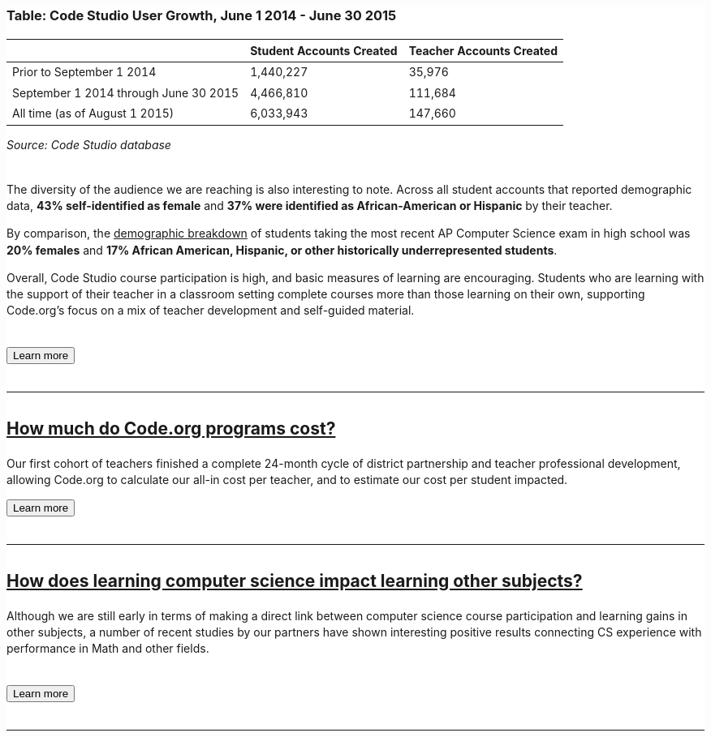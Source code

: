 ### Table: Code Studio User Growth, June 1 2014 - June 30 2015

|  | Student Accounts Created| Teacher Accounts Created|
|---|--------|-----|
| Prior to September 1 2014 | 1,440,227 | 35,976 |
| September 1 2014 through June 30 2015 | 4,466,810 | 111,684 |
| All time (as of August 1 2015) | 6,033,943 | 147,660 |
*Source: Code Studio database*
<br><br>

The diversity of the audience we are reaching is also interesting to note. Across all student accounts that reported demographic data, **43% self-identified as female** and **37% were identified as African-American or Hispanic** by their teacher. 

By comparison, the [demographic breakdown](/files/APCS-2014.pdf) of students taking the most recent AP Computer Science exam in high school was **20% females** and **17% African American, Hispanic, or other historically underrepresented students**.

Overall, Code Studio course participation is high, and basic measures of learning are encouraging. Students who are learning with the support of their teacher in a classroom setting complete courses more than those learning on their own, supporting Code.org’s focus on a mix of teacher development and self-guided material. 
<br><br>

[<button>Learn more</button>](/about/evaluation/outcomes)<br /><br/>

---

## <a name="costs" href="#costs">How much do Code.org programs cost?</a>

Our first cohort of teachers finished a complete 24-month cycle of district partnership and teacher professional development, allowing Code.org to calculate our all-in cost per teacher, and to estimate our cost per student impacted.

[<button>Learn more</button>](/about/evaluation/costs)<br /><br/>

---

## <a name="learning" href="#learning">How does learning computer science impact learning other subjects?</a>

Although we are still early in terms of making a direct link between computer science course participation and learning gains in other subjects, a number of recent studies by our partners have shown interesting positive results connecting CS experience with performance in Math and other fields.<br /><br/>

[<button>Learn more</button>](/about/evaluation/learning)<br /><br/>

---
